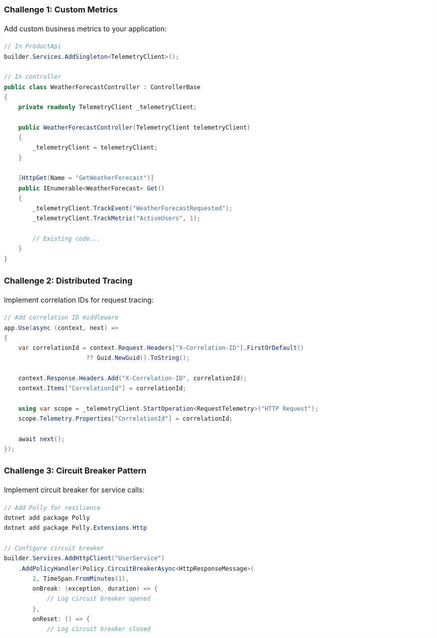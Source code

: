 ### Challenge 1: Custom Metrics
Add custom business metrics to your application:

```csharp
// In ProductApi
builder.Services.AddSingleton<TelemetryClient>();

// In controller
public class WeatherForecastController : ControllerBase
{
    private readonly TelemetryClient _telemetryClient;
    
    public WeatherForecastController(TelemetryClient telemetryClient)
    {
        _telemetryClient = telemetryClient;
    }
    
    [HttpGet(Name = "GetWeatherForecast")]
    public IEnumerable<WeatherForecast> Get()
    {
        _telemetryClient.TrackEvent("WeatherForecastRequested");
        _telemetryClient.TrackMetric("ActiveUsers", 1);
        
        // Existing code...
    }
}
```

### Challenge 2: Distributed Tracing
Implement correlation IDs for request tracing:

```csharp
// Add correlation ID middleware
app.Use(async (context, next) =>
{
    var correlationId = context.Request.Headers["X-Correlation-ID"].FirstOrDefault() 
                       ?? Guid.NewGuid().ToString();
    
    context.Response.Headers.Add("X-Correlation-ID", correlationId);
    context.Items["CorrelationId"] = correlationId;
    
    using var scope = _telemetryClient.StartOperation<RequestTelemetry>("HTTP Request");
    scope.Telemetry.Properties["CorrelationId"] = correlationId;
    
    await next();
});
```

### Challenge 3: Circuit Breaker Pattern
Implement circuit breaker for service calls:

```csharp
// Add Polly for resilience
dotnet add package Polly
dotnet add package Polly.Extensions.Http

// Configure circuit breaker
builder.Services.AddHttpClient("UserService")
    .AddPolicyHandler(Policy.CircuitBreakerAsync<HttpResponseMessage>(
        2, TimeSpan.FromMinutes(1),
        onBreak: (exception, duration) => {
            // Log circuit breaker opened
        },
        onReset: () => {
            // Log circuit breaker closed
```